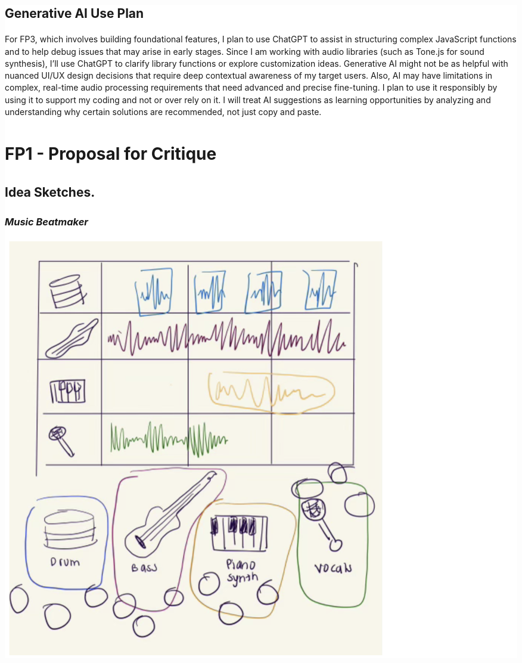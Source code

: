 
## Generative AI Use Plan

For FP3, which involves building foundational features, I plan to use ChatGPT  to assist in structuring complex JavaScript functions and to help debug issues that may arise in early stages. Since I am working with audio libraries (such as Tone.js for sound synthesis), I’ll use ChatGPT to clarify library functions or explore customization ideas. Generative AI might not be as helpful with nuanced UI/UX design decisions that require deep contextual awareness of my target users. Also, AI may have limitations in complex, real-time audio processing requirements that need advanced and precise fine-tuning. I plan to use it responsibly by using it to support my coding and not or over rely on it. I will treat AI suggestions as learning opportunities by analyzing and understanding why certain solutions are recommended, not just copy and paste. 


# **FP1 \- Proposal for Critique**

## Idea Sketches.

### *Music Beatmaker*

![beatmaker sketch](images/BeatmakerSketch.png)
